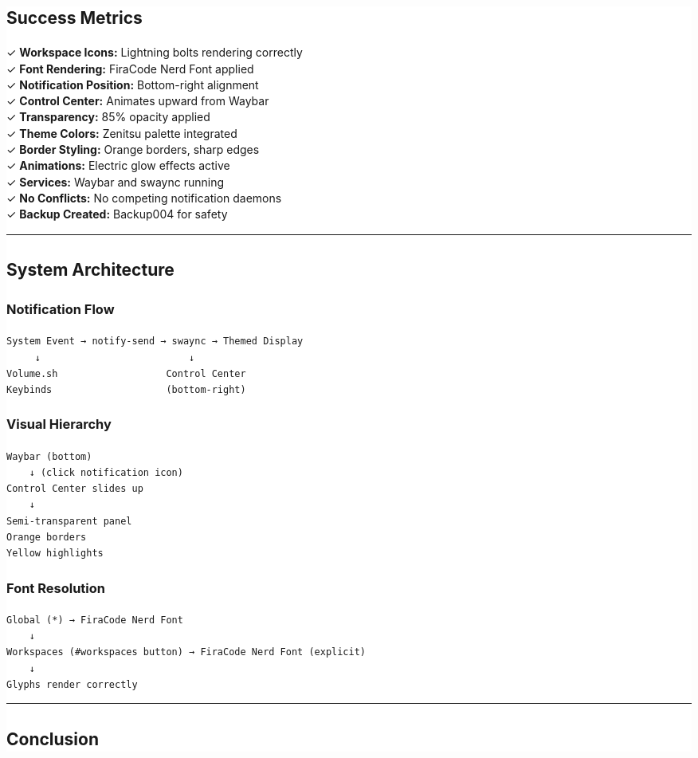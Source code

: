
## Success Metrics

✓ **Workspace Icons:** Lightning bolts rendering correctly  
✓ **Font Rendering:** FiraCode Nerd Font applied  
✓ **Notification Position:** Bottom-right alignment  
✓ **Control Center:** Animates upward from Waybar  
✓ **Transparency:** 85% opacity applied  
✓ **Theme Colors:** Zenitsu palette integrated  
✓ **Border Styling:** Orange borders, sharp edges  
✓ **Animations:** Electric glow effects active  
✓ **Services:** Waybar and swaync running  
✓ **No Conflicts:** No competing notification daemons  
✓ **Backup Created:** Backup004 for safety  

---

## System Architecture

### Notification Flow
```
System Event → notify-send → swaync → Themed Display
     ↓                          ↓
Volume.sh                   Control Center
Keybinds                    (bottom-right)
```

### Visual Hierarchy
```
Waybar (bottom)
    ↓ (click notification icon)
Control Center slides up
    ↓
Semi-transparent panel
Orange borders
Yellow highlights
```

### Font Resolution
```
Global (*) → FiraCode Nerd Font
    ↓
Workspaces (#workspaces button) → FiraCode Nerd Font (explicit)
    ↓
Glyphs render correctly
```

---

## Conclusion
